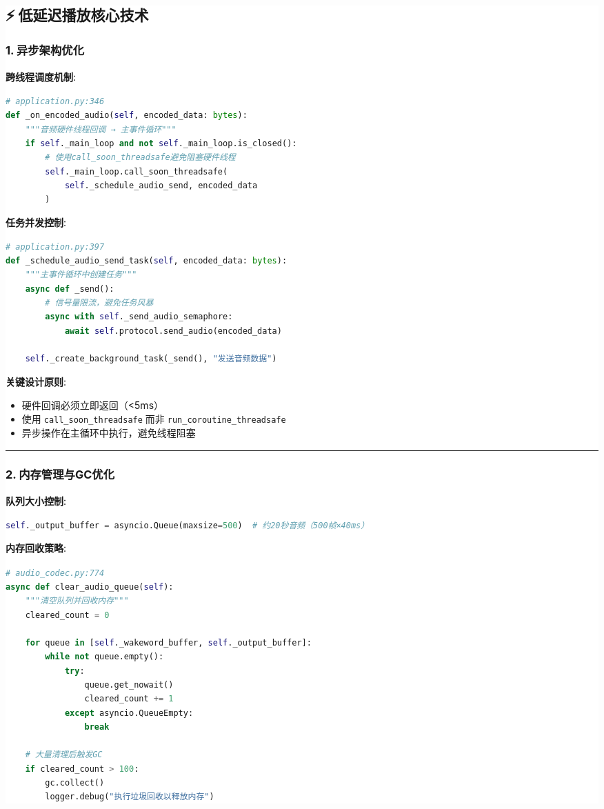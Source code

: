
## ⚡ 低延迟播放核心技术

### 1. 异步架构优化

**跨线程调度机制**:
```python
# application.py:346
def _on_encoded_audio(self, encoded_data: bytes):
    """音频硬件线程回调 → 主事件循环"""
    if self._main_loop and not self._main_loop.is_closed():
        # 使用call_soon_threadsafe避免阻塞硬件线程
        self._main_loop.call_soon_threadsafe(
            self._schedule_audio_send, encoded_data
        )
```

**任务并发控制**:
```python
# application.py:397
def _schedule_audio_send_task(self, encoded_data: bytes):
    """主事件循环中创建任务"""
    async def _send():
        # 信号量限流，避免任务风暴
        async with self._send_audio_semaphore:
            await self.protocol.send_audio(encoded_data)

    self._create_background_task(_send(), "发送音频数据")
```

**关键设计原则**:
- 硬件回调必须立即返回（<5ms）
- 使用 `call_soon_threadsafe` 而非 `run_coroutine_threadsafe`
- 异步操作在主循环中执行，避免线程阻塞

---

### 2. 内存管理与GC优化

**队列大小控制**:
```python
self._output_buffer = asyncio.Queue(maxsize=500)  # 约20秒音频（500帧×40ms）
```

**内存回收策略**:
```python
# audio_codec.py:774
async def clear_audio_queue(self):
    """清空队列并回收内存"""
    cleared_count = 0

    for queue in [self._wakeword_buffer, self._output_buffer]:
        while not queue.empty():
            try:
                queue.get_nowait()
                cleared_count += 1
            except asyncio.QueueEmpty:
                break

    # 大量清理后触发GC
    if cleared_count > 100:
        gc.collect()
        logger.debug("执行垃圾回收以释放内存")
```
